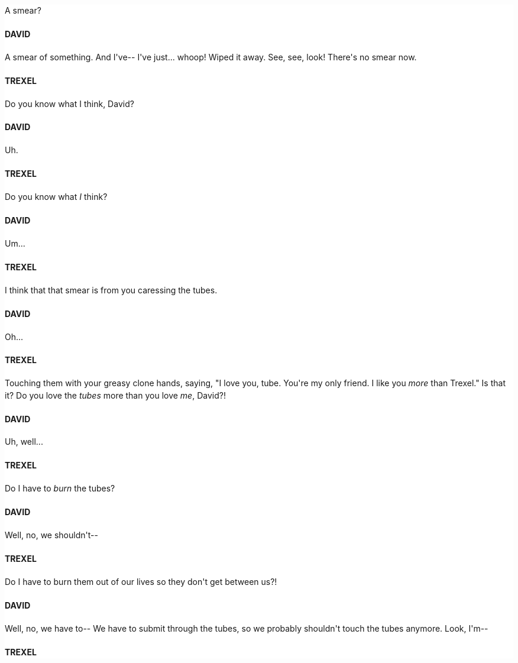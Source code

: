 A smear?

#### DAVID

A smear of something. And I've-- I've just... whoop! Wiped it away. See, see, look! There's no smear now.

#### TREXEL

Do you know what I think, David?

#### DAVID

Uh.

#### TREXEL

Do you know what *I* think?

#### DAVID

Um...

#### TREXEL

I think that that smear is from you caressing the tubes.

#### DAVID

Oh...

#### TREXEL

Touching them with your greasy clone hands, saying, "I love you, tube. You're my only friend. I like you *more* than Trexel." Is that it? Do you love the *tubes* more than you love *me*, David?!

#### DAVID

Uh, well...

#### TREXEL

Do I have to *burn* the tubes?

#### DAVID

Well, no, we shouldn't--

#### TREXEL

Do I have to burn them out of our lives so they don't get between us?!

#### DAVID

Well, no, we have to-- We have to submit through the tubes, so we probably shouldn't touch the tubes anymore. Look, I'm--

#### TREXEL
